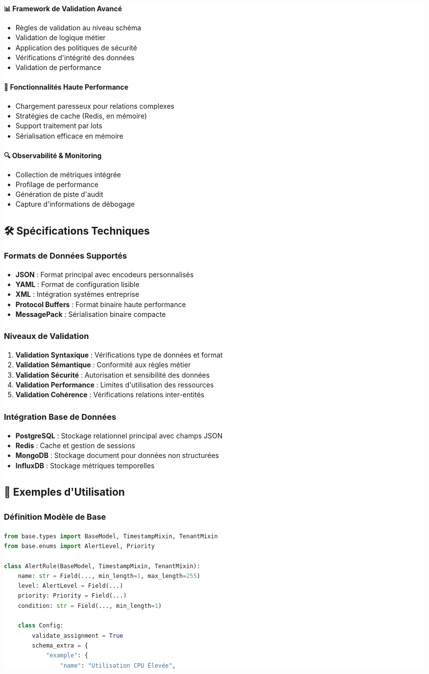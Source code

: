 #### 📊 Framework de Validation Avancé
- Règles de validation au niveau schéma
- Validation de logique métier
- Application des politiques de sécurité
- Vérifications d'intégrité des données
- Validation de performance

#### 🚀 Fonctionnalités Haute Performance
- Chargement paresseux pour relations complexes
- Stratégies de cache (Redis, en mémoire)
- Support traitement par lots
- Sérialisation efficace en mémoire

#### 🔍 Observabilité & Monitoring
- Collection de métriques intégrée
- Profilage de performance
- Génération de piste d'audit
- Capture d'informations de débogage

## 🛠️ Spécifications Techniques

### Formats de Données Supportés

- **JSON** : Format principal avec encodeurs personnalisés
- **YAML** : Format de configuration lisible
- **XML** : Intégration systèmes entreprise
- **Protocol Buffers** : Format binaire haute performance
- **MessagePack** : Sérialisation binaire compacte

### Niveaux de Validation

1. **Validation Syntaxique** : Vérifications type de données et format
2. **Validation Sémantique** : Conformité aux règles métier
3. **Validation Sécurité** : Autorisation et sensibilité des données
4. **Validation Performance** : Limites d'utilisation des ressources
5. **Validation Cohérence** : Vérifications relations inter-entités

### Intégration Base de Données

- **PostgreSQL** : Stockage relationnel principal avec champs JSON
- **Redis** : Cache et gestion de sessions
- **MongoDB** : Stockage document pour données non structurées
- **InfluxDB** : Stockage métriques temporelles

## 🎯 Exemples d'Utilisation

### Définition Modèle de Base

```python
from base.types import BaseModel, TimestampMixin, TenantMixin
from base.enums import AlertLevel, Priority

class AlertRule(BaseModel, TimestampMixin, TenantMixin):
    name: str = Field(..., min_length=1, max_length=255)
    level: AlertLevel = Field(...)
    priority: Priority = Field(...)
    condition: str = Field(..., min_length=1)
    
    class Config:
        validate_assignment = True
        schema_extra = {
            "example": {
                "name": "Utilisation CPU Élevée",
```
